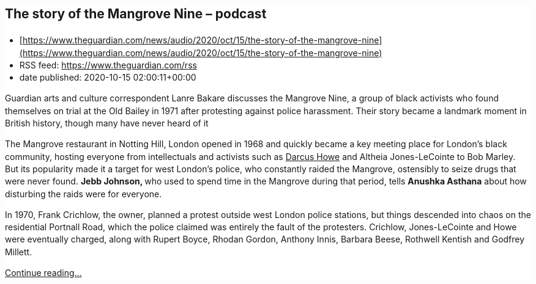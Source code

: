 ## The story of the Mangrove Nine – podcast
 - [https://www.theguardian.com/news/audio/2020/oct/15/the-story-of-the-mangrove-nine](https://www.theguardian.com/news/audio/2020/oct/15/the-story-of-the-mangrove-nine)
 - RSS feed: https://www.theguardian.com/rss
 - date published: 2020-10-15 02:00:11+00:00

<p>Guardian arts and culture correspondent Lanre Bakare discusses the Mangrove Nine, a group of black activists who found themselves on trial at the Old Bailey in 1971 after protesting against police harassment. Their story became a landmark moment in British history, though many have never heard of it</p><p>The Mangrove restaurant in Notting Hill, London opened in 1968 and quickly became a key meeting place for London’s black community, hosting everyone from intellectuals and activists such as <a href="https://www.theguardian.com/world/2017/apr/03/darcus-howe-obituary">Darcus Howe</a> and Altheia Jones-LeCointe to Bob Marley. But its popularity made it a target for west London’s police, who constantly raided the Mangrove, ostensibly to seize drugs that were never found. <strong>J</strong><strong>ebb Johnson, </strong>who used to spend time in the Mangrove during that period, tells <strong>Anushka Asthana</strong> about how disturbing the raids were for everyone. </p><p>In 1970, Frank Crichlow, the owner, planned a protest outside west London police stations, but things descended into chaos on the residential Portnall Road, which the police claimed was entirely the fault of the protesters. Crichlow, Jones-LeCointe and Howe were eventually charged, along with Rupert Boyce, Rhodan Gordon, Anthony Innis, Barbara Beese, Rothwell Kentish and Godfrey Millett. </p> <a href="https://www.theguardian.com/news/audio/2020/oct/15/the-story-of-the-mangrove-nine">Continue reading...</a>

